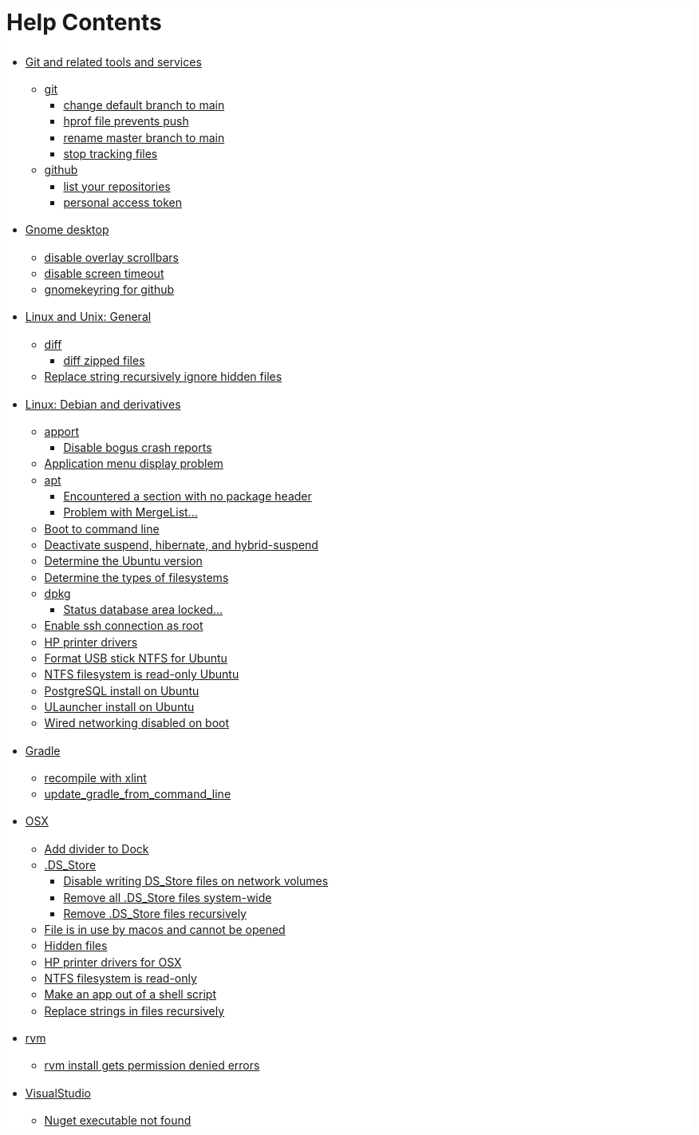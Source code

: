 # Help Contents

* [Git and related tools and services](git.md)
    * [git](git.md#git)
        * [change default branch to main](git.md#change-default-branch-to-main)
        * [hprof file prevents push](git.md#hprof-file-prevents-push)
        * [rename master branch to main](git.md#rename-master-branch-to-main)
        * [stop tracking files](git.md#stop-tracking-files)
    * [github](git.md#github)
        * [list your repositories](git.md#list-your-repositories)
        * [personal access token](git.md#personal-access-token)

* [Gnome desktop](gnome.md)
    * [disable overlay scrollbars](gnome.md#disable-overlay-scrollbars)
    * [disable screen timeout](gnome.md#disable-screen-timeout)
    * [gnomekeyring for github](gnome.md#gnomekeyring-for-github)

* [Linux and Unix: General](linux-unix.md)
    * [diff](linux-unix.md#diff)
        * [diff zipped files](linux-unix.md#diff-zipped-files)
    * [Replace string recursively ignore hidden files](linux-unix.md#replace-string-recursively-ignore-hidden-files)

* [Linux: Debian and derivatives](linux-debian.md)
    * [apport](linux-debian.md#apport)
        * [Disable bogus crash reports](linux-debian.md#apport-disable)
    * [Application menu display problem](linux-debian.md#application-menu-display-problem)
    * [apt](linux-debian.md#apt)
        * [Encountered a section with no package header](linux-debian.md#encountered-a-section-with-no-package-header)
        * [Problem with MergeList...](linux-debian.md#package-list-corrupted)
    * [Boot to command line](linux-debian.md#boot-to-command-line)
    * [Deactivate suspend, hibernate, and hybrid-suspend](linux-debian.md#deactivate-suspend)
    * [Determine the Ubuntu version](linux-debian.md#determine-the-ubuntu-version)
    * [Determine the types of filesystems](linux-debian.md#determine-the-types-of-filesystems)
    * [dpkg](linux-debian.md#dpkg)
        * [Status database area locked...](linux-debian.md#status-database-area-locked)
    * [Enable ssh connection as root](linux-debian.md#enable-ssh-connection-as-root)
    * [HP printer drivers](linux-debian.md#hp-printer-drivers)
    * [Format USB stick NTFS for Ubuntu](linux-debian.md#format-usb-stick-ntfs-for-ubuntu)
    * [NTFS filesystem is read-only Ubuntu](linux-debian.md#ntfs-filesystem-is-read-only-ubuntu)
    * [PostgreSQL install on Ubuntu](linux-debian.md#postgresql-install-on-ubuntu)
    * [ULauncher install on Ubuntu](linux-debian.md#ulauncher-install-on-ubuntu)
    * [Wired networking disabled on boot](linux-debian.md#wired-networking-disabled-on-boot)
* [Gradle](#gradle)
    * [recompile with xlint](#recompile-with-xlint)
    * [update_gradle_from_command_line](#update-gradle-from-command-line)
* [OSX](#osx)
    * [Add divider to Dock](#add-divider-to-dock)
    * [.DS_Store](#ds_store)
        * [Disable writing DS_Store files on network volumes](#disable-writing-ds_store-files-on-network-volumes)
        * [Remove all .DS_Store files system-wide](#remove-all-ds_store-files-system-wide)
        * [Remove .DS_Store files recursively](#remove-ds_store-files-recursively)
    * [File is in use by macos and cannot be opened](#file-is-in-use)
    * [Hidden files](#hidden-files)
    * [HP printer drivers for OSX](#hp-printer-drivers-for-osx)
    * [NTFS filesystem is read-only](#ntfs-filesystem-readonly)
    * [Make an app out of a shell script](#make-an-app-out-of-a-shell-script)
    * [Replace strings in files recursively](#replace-strings-in-files-recursively)
* [rvm](#rvm)
    * [rvm install gets permission denied errors](#rvm-install-gets-permission-denied-errors)
* [VisualStudio](#visualstudio)
    * [Nuget executable not found](#nuget-executable-not-found)